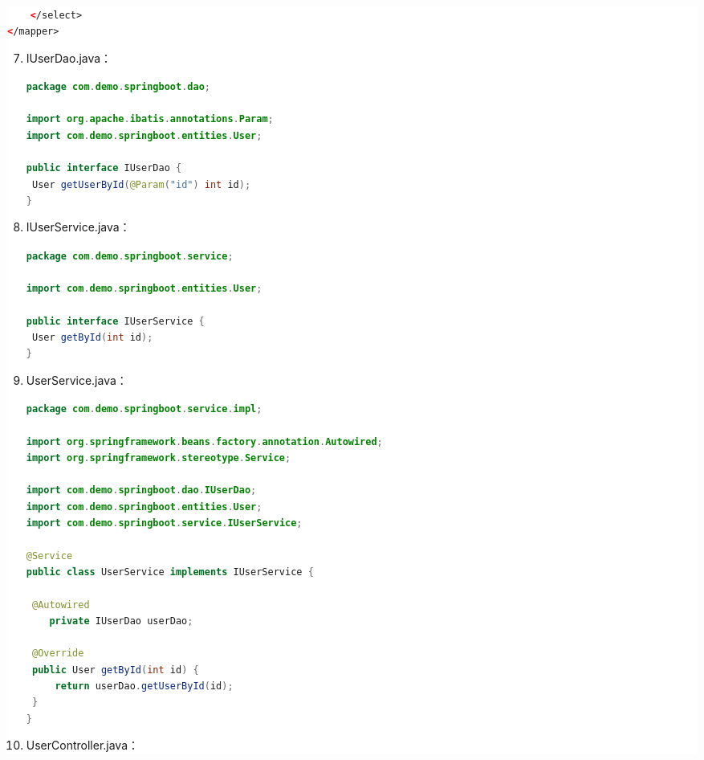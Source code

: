    ```xml
       </select>
   </mapper>
   ```

7. IUserDao.java：

   ```java
   package com.demo.springboot.dao;

   import org.apache.ibatis.annotations.Param;
   import com.demo.springboot.entities.User;

   public interface IUserDao {
   	User getUserById(@Param("id") int id);
   }
   ```

8. IUserService.java：

   ```java
   package com.demo.springboot.service;

   import com.demo.springboot.entities.User;

   public interface IUserService {
   	User getById(int id);
   }
   ```

9. UserService.java：

   ```java
   package com.demo.springboot.service.impl;

   import org.springframework.beans.factory.annotation.Autowired;
   import org.springframework.stereotype.Service;

   import com.demo.springboot.dao.IUserDao;
   import com.demo.springboot.entities.User;
   import com.demo.springboot.service.IUserService;

   @Service
   public class UserService implements IUserService {

   	@Autowired
       private IUserDao userDao;
   	
   	@Override
   	public User getById(int id) {
   		return userDao.getUserById(id);
   	}
   }
   ```

10. UserController.java：
